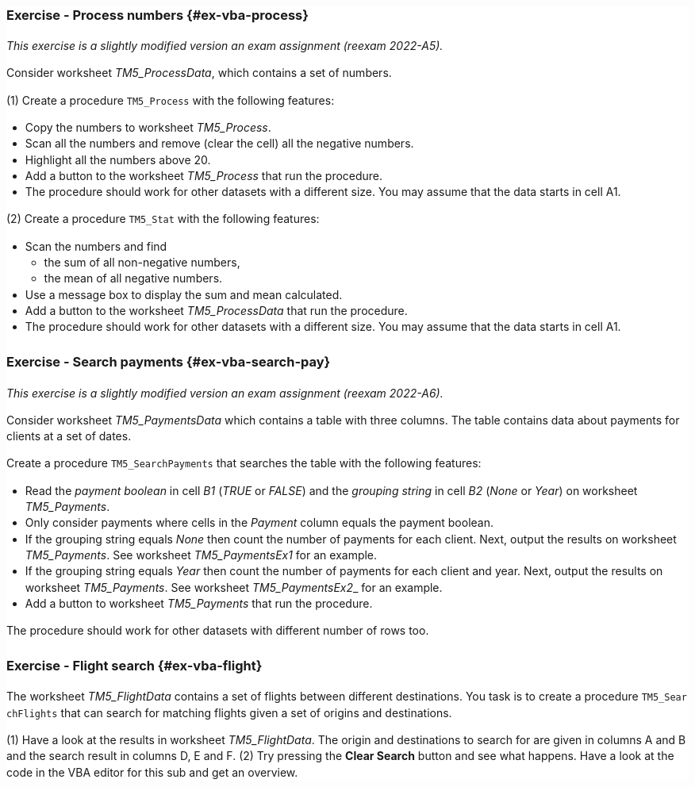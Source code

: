 
### Exercise - Process numbers {#ex-vba-process}

*This exercise is a slightly modified version an exam assignment (reexam 2022-A5).*

Consider worksheet *TM5_ProcessData*, which contains a set of numbers. 

(1) Create a procedure `TM5_Process` with the following features:
   * Copy the numbers to worksheet *TM5_Process*.
   * Scan all the numbers and remove (clear the cell) all the negative numbers.
   * Highlight all the numbers above 20.
   * Add a button to the worksheet *TM5_Process* that run the procedure. 
   * The procedure should work for other datasets with a different size. You may assume that the data starts in cell A1.
  
(2) Create a procedure `TM5_Stat` with the following features:
   * Scan the numbers and find
      - the sum of all non-negative numbers,
      - the mean of all negative numbers.
   * Use a message box to display the sum and mean calculated.
   * Add a button to the worksheet *TM5_ProcessData* that run the procedure. 
   * The procedure should work for other datasets with a different size. You may assume that the data starts in cell A1.


### Exercise - Search payments {#ex-vba-search-pay}

*This exercise is a slightly modified version an exam assignment (reexam 2022-A6).*

Consider worksheet *TM5_PaymentsData* which contains a table with three columns. The table contains data about payments for clients at a set of dates.

Create a procedure `TM5_SearchPayments` that searches the table with the following features:

  * Read the _payment boolean_ in cell _B1_ (_TRUE_ or _FALSE_) and the _grouping string_ in cell _B2_ (_None_ or _Year_) on worksheet *TM5_Payments*.
  * Only consider payments where cells in the _Payment_ column equals the payment boolean.
  * If the grouping string equals _None_ then count the number of payments for each client. Next, output the results on worksheet *TM5_Payments*. See worksheet *TM5_PaymentsEx1* for an example.
  * If the grouping string equals _Year_ then count the number of payments for each client and year. Next, output the results on worksheet *TM5_Payments*. See worksheet *TM5_PaymentsEx2*_ for an example.
  * Add a button to worksheet *TM5_Payments* that run the procedure. 

The procedure should work for other datasets with different number of rows too. 


### Exercise - Flight search {#ex-vba-flight}

The worksheet *TM5_FlightData* contains a set of flights between different destinations. You task is to create a procedure `TM5_SearchFlights` that can search for matching flights given a set of origins and destinations. 

   (1) Have a look at the results in worksheet *TM5_FlightData*. The origin and destinations to search for are given in columns A and B and the search result in columns D, E and F. 
   (2) Try pressing the **Clear Search** button and see what happens. Have a look at the code in the VBA editor for this sub and get an overview. 
 